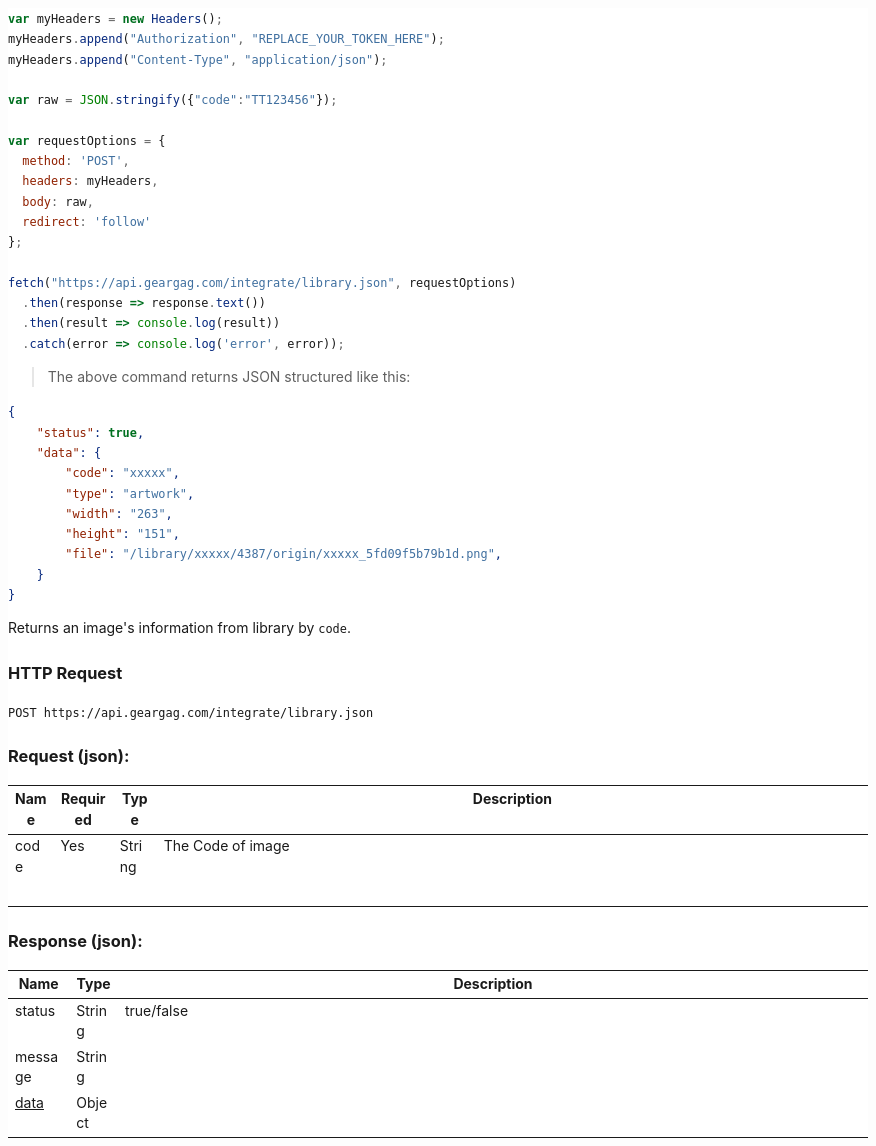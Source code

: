 ```javascript
var myHeaders = new Headers();
myHeaders.append("Authorization", "REPLACE_YOUR_TOKEN_HERE");
myHeaders.append("Content-Type", "application/json");

var raw = JSON.stringify({"code":"TT123456"});

var requestOptions = {
  method: 'POST',
  headers: myHeaders,
  body: raw,
  redirect: 'follow'
};

fetch("https://api.geargag.com/integrate/library.json", requestOptions)
  .then(response => response.text())
  .then(result => console.log(result))
  .catch(error => console.log('error', error));
```

> The above command returns JSON structured like this:

```json
{
    "status": true,
    "data": {
        "code": "xxxxx",
        "type": "artwork",
        "width": "263",
        "height": "151",
        "file": "/library/xxxxx/4387/origin/xxxxx_5fd09f5b79b1d.png",
    }
}
```

Returns an image's information from library by `code`.

### HTTP Request

`POST https://api.geargag.com/integrate/library.json`

### Request (json):

Name | Required | Type | Description
--------- | ------- | ----------- | --------------------------
code | Yes | String | The Code of image
&nbsp;|&nbsp;|&nbsp;|<img width=1000/>

### Response (json):

Name | Type | Description
--------- | ------- | --------------------------
status | String | true/false
message | String | 
[data](#library_data) | Object |<img width=1000/>
